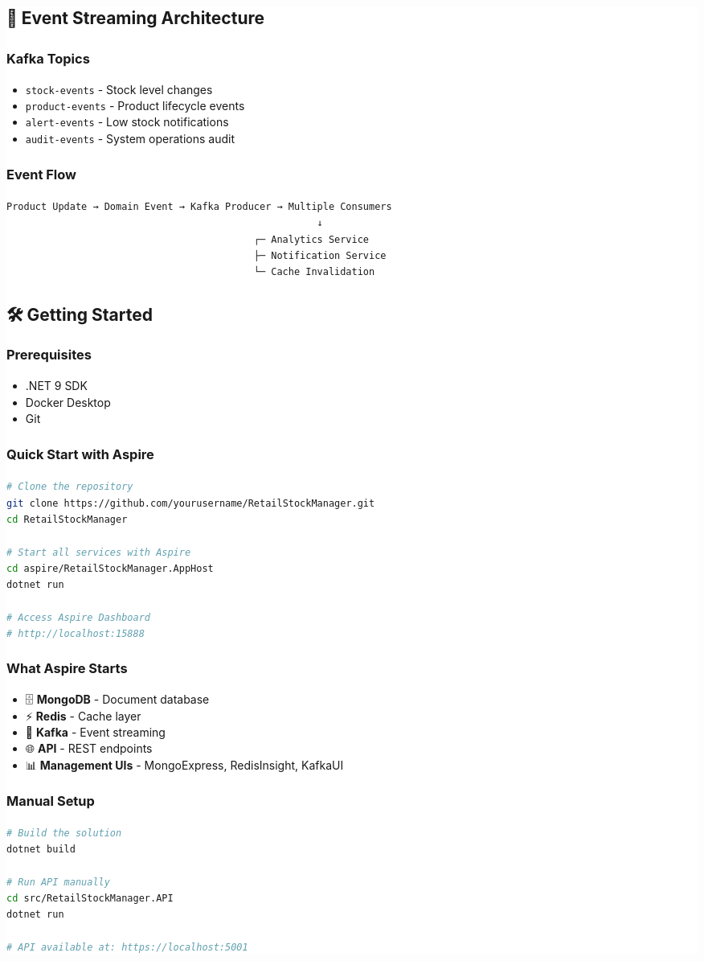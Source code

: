 ## 📡 Event Streaming Architecture

### Kafka Topics
- `stock-events` - Stock level changes
- `product-events` - Product lifecycle events
- `alert-events` - Low stock notifications
- `audit-events` - System operations audit

### Event Flow
```
Product Update → Domain Event → Kafka Producer → Multiple Consumers
                                                      ↓
                                           ┌─ Analytics Service
                                           ├─ Notification Service  
                                           └─ Cache Invalidation
```

## 🛠️ Getting Started

### Prerequisites
- .NET 9 SDK
- Docker Desktop
- Git

### Quick Start with Aspire
```bash
# Clone the repository
git clone https://github.com/yourusername/RetailStockManager.git
cd RetailStockManager

# Start all services with Aspire
cd aspire/RetailStockManager.AppHost
dotnet run

# Access Aspire Dashboard
# http://localhost:15888
```

### What Aspire Starts
- 🗄️ **MongoDB** - Document database
- ⚡ **Redis** - Cache layer
- 📡 **Kafka** - Event streaming
- 🌐 **API** - REST endpoints
- 📊 **Management UIs** - MongoExpress, RedisInsight, KafkaUI

### Manual Setup
```bash
# Build the solution
dotnet build

# Run API manually
cd src/RetailStockManager.API
dotnet run

# API available at: https://localhost:5001
```
